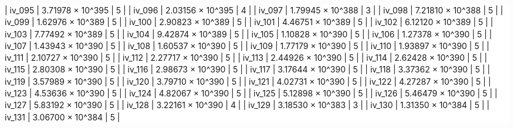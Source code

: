 | iv_095 | 3.71978 × 10^395 | 5 |
| iv_096 | 2.03156 × 10^395 | 4 |
| iv_097 | 1.79945 × 10^388 | 3 |
| iv_098 | 7.21810 × 10^388 | 5 |
| iv_099 | 1.62976 × 10^389 | 5 |
| iv_100 | 2.90823 × 10^389 | 5 |
| iv_101 | 4.46751 × 10^389 | 5 |
| iv_102 | 6.12120 × 10^389 | 5 |
| iv_103 | 7.77492 × 10^389 | 5 |
| iv_104 | 9.42874 × 10^389 | 5 |
| iv_105 | 1.10828 × 10^390 | 5 |
| iv_106 | 1.27378 × 10^390 | 5 |
| iv_107 | 1.43943 × 10^390 | 5 |
| iv_108 | 1.60537 × 10^390 | 5 |
| iv_109 | 1.77179 × 10^390 | 5 |
| iv_110 | 1.93897 × 10^390 | 5 |
| iv_111 | 2.10727 × 10^390 | 5 |
| iv_112 | 2.27717 × 10^390 | 5 |
| iv_113 | 2.44926 × 10^390 | 5 |
| iv_114 | 2.62428 × 10^390 | 5 |
| iv_115 | 2.80308 × 10^390 | 5 |
| iv_116 | 2.98673 × 10^390 | 5 |
| iv_117 | 3.17644 × 10^390 | 5 |
| iv_118 | 3.37362 × 10^390 | 5 |
| iv_119 | 3.57989 × 10^390 | 5 |
| iv_120 | 3.79710 × 10^390 | 5 |
| iv_121 | 4.02731 × 10^390 | 5 |
| iv_122 | 4.27287 × 10^390 | 5 |
| iv_123 | 4.53636 × 10^390 | 5 |
| iv_124 | 4.82067 × 10^390 | 5 |
| iv_125 | 5.12898 × 10^390 | 5 |
| iv_126 | 5.46479 × 10^390 | 5 |
| iv_127 | 5.83192 × 10^390 | 5 |
| iv_128 | 3.22161 × 10^390 | 4 |
| iv_129 | 3.18530 × 10^383 | 3 |
| iv_130 | 1.31350 × 10^384 | 5 |
| iv_131 | 3.06700 × 10^384 | 5 |